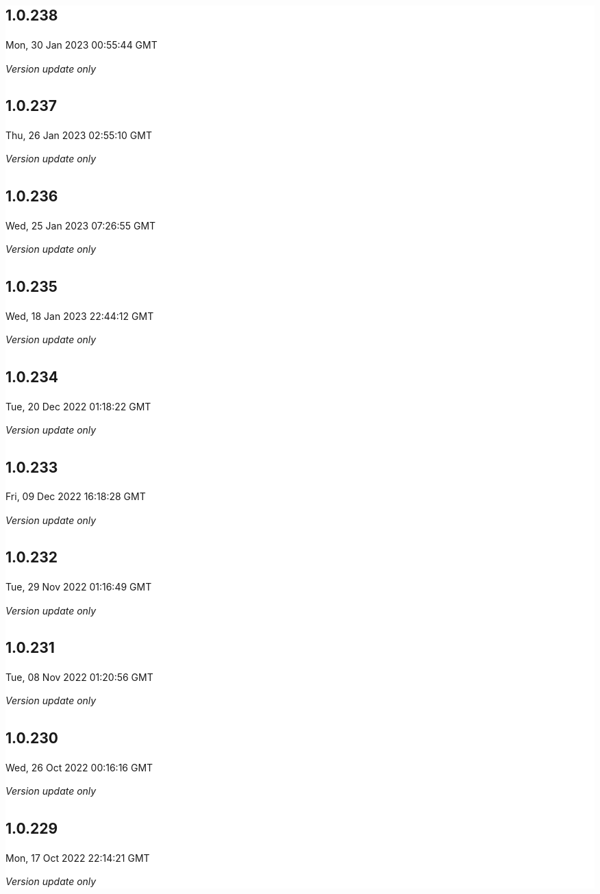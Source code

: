 ## 1.0.238
Mon, 30 Jan 2023 00:55:44 GMT

_Version update only_

## 1.0.237
Thu, 26 Jan 2023 02:55:10 GMT

_Version update only_

## 1.0.236
Wed, 25 Jan 2023 07:26:55 GMT

_Version update only_

## 1.0.235
Wed, 18 Jan 2023 22:44:12 GMT

_Version update only_

## 1.0.234
Tue, 20 Dec 2022 01:18:22 GMT

_Version update only_

## 1.0.233
Fri, 09 Dec 2022 16:18:28 GMT

_Version update only_

## 1.0.232
Tue, 29 Nov 2022 01:16:49 GMT

_Version update only_

## 1.0.231
Tue, 08 Nov 2022 01:20:56 GMT

_Version update only_

## 1.0.230
Wed, 26 Oct 2022 00:16:16 GMT

_Version update only_

## 1.0.229
Mon, 17 Oct 2022 22:14:21 GMT

_Version update only_
